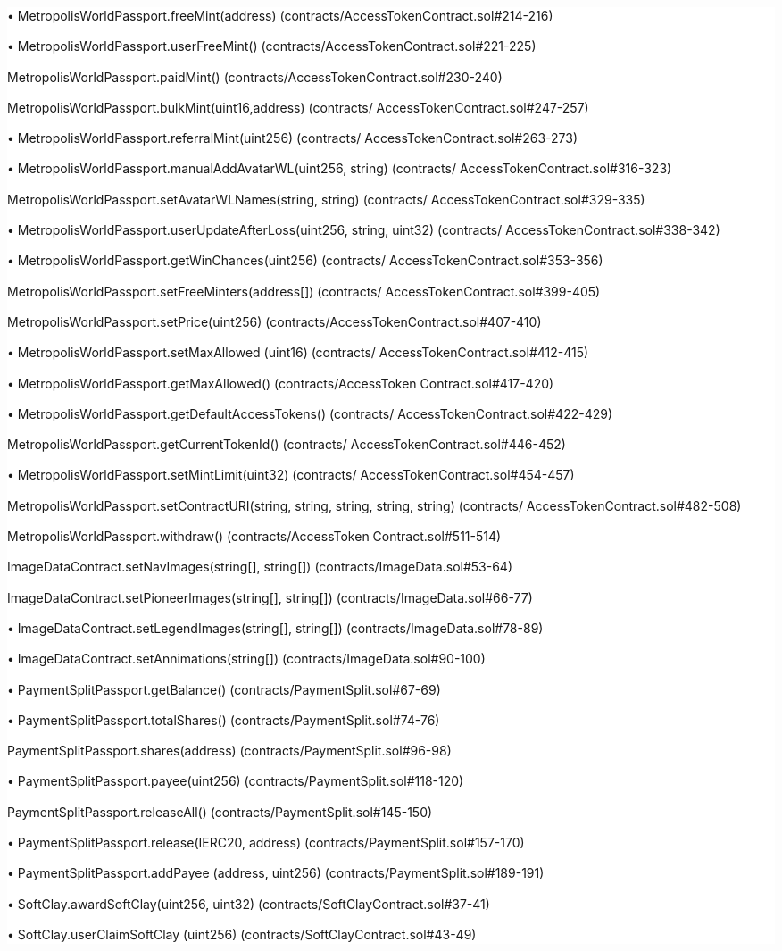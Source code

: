 • MetropolisWorldPassport.freeMint(address) (contracts/AccessTokenContract.sol#214-216)

• MetropolisWorldPassport.userFreeMint() (contracts/AccessTokenContract.sol#221-225)

MetropolisWorldPassport.paidMint() (contracts/AccessTokenContract.sol#230-240)

MetropolisWorldPassport.bulkMint(uint16,address) (contracts/ AccessTokenContract.sol#247-257)

• MetropolisWorldPassport.referralMint(uint256) (contracts/ AccessTokenContract.sol#263-273)

• MetropolisWorldPassport.manualAddAvatarWL(uint256, string) (contracts/ AccessTokenContract.sol#316-323)

MetropolisWorldPassport.setAvatarWLNames(string, string) (contracts/ AccessTokenContract.sol#329-335)

• MetropolisWorldPassport.userUpdateAfterLoss(uint256, string, uint32) (contracts/ AccessTokenContract.sol#338-342)

• MetropolisWorldPassport.getWinChances(uint256) (contracts/ AccessTokenContract.sol#353-356)

MetropolisWorldPassport.setFreeMinters(address[]) (contracts/ AccessTokenContract.sol#399-405)

MetropolisWorldPassport.setPrice(uint256) (contracts/AccessTokenContract.sol#407-410)

• MetropolisWorldPassport.setMaxAllowed (uint16) (contracts/ AccessTokenContract.sol#412-415)

• MetropolisWorldPassport.getMaxAllowed() (contracts/AccessToken Contract.sol#417-420)

• MetropolisWorldPassport.getDefaultAccessTokens() (contracts/ AccessTokenContract.sol#422-429)

MetropolisWorldPassport.getCurrentTokenId() (contracts/ AccessTokenContract.sol#446-452)

• MetropolisWorldPassport.setMintLimit(uint32) (contracts/ AccessTokenContract.sol#454-457)

MetropolisWorldPassport.setContractURI(string, string, string, string, string) (contracts/ AccessTokenContract.sol#482-508)

MetropolisWorldPassport.withdraw() (contracts/AccessToken Contract.sol#511-514)

ImageDataContract.setNavImages(string[], string[]) (contracts/ImageData.sol#53-64)

ImageDataContract.setPioneerlmages(string[], string[]) (contracts/ImageData.sol#66-77)

• ImageDataContract.setLegendImages(string[], string[]) (contracts/ImageData.sol#78-89)

• ImageDataContract.setAnnimations(string[]) (contracts/ImageData.sol#90-100)

• PaymentSplitPassport.getBalance() (contracts/PaymentSplit.sol#67-69)

• PaymentSplitPassport.totalShares() (contracts/PaymentSplit.sol#74-76)

PaymentSplitPassport.shares(address) (contracts/PaymentSplit.sol#96-98)

• PaymentSplitPassport.payee(uint256) (contracts/PaymentSplit.sol#118-120)

PaymentSplitPassport.releaseAll() (contracts/PaymentSplit.sol#145-150)

• PaymentSplitPassport.release(IERC20, address) (contracts/PaymentSplit.sol#157-170)

• PaymentSplitPassport.addPayee (address, uint256) (contracts/PaymentSplit.sol#189-191)

• SoftClay.awardSoftClay(uint256, uint32) (contracts/SoftClayContract.sol#37-41)

• SoftClay.userClaimSoftClay (uint256) (contracts/SoftClayContract.sol#43-49)
